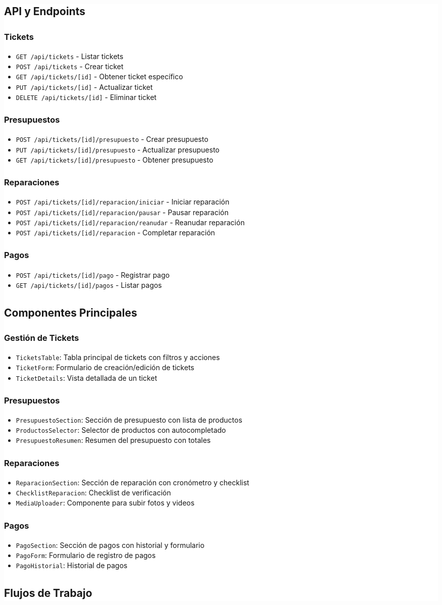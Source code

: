 ## API y Endpoints

### Tickets
- `GET /api/tickets` - Listar tickets
- `POST /api/tickets` - Crear ticket
- `GET /api/tickets/[id]` - Obtener ticket específico
- `PUT /api/tickets/[id]` - Actualizar ticket
- `DELETE /api/tickets/[id]` - Eliminar ticket

### Presupuestos
- `POST /api/tickets/[id]/presupuesto` - Crear presupuesto
- `PUT /api/tickets/[id]/presupuesto` - Actualizar presupuesto
- `GET /api/tickets/[id]/presupuesto` - Obtener presupuesto

### Reparaciones
- `POST /api/tickets/[id]/reparacion/iniciar` - Iniciar reparación
- `POST /api/tickets/[id]/reparacion/pausar` - Pausar reparación
- `POST /api/tickets/[id]/reparacion/reanudar` - Reanudar reparación
- `POST /api/tickets/[id]/reparacion` - Completar reparación

### Pagos
- `POST /api/tickets/[id]/pago` - Registrar pago
- `GET /api/tickets/[id]/pagos` - Listar pagos

## Componentes Principales

### Gestión de Tickets
- `TicketsTable`: Tabla principal de tickets con filtros y acciones
- `TicketForm`: Formulario de creación/edición de tickets
- `TicketDetails`: Vista detallada de un ticket

### Presupuestos
- `PresupuestoSection`: Sección de presupuesto con lista de productos
- `ProductosSelector`: Selector de productos con autocompletado
- `PresupuestoResumen`: Resumen del presupuesto con totales

### Reparaciones
- `ReparacionSection`: Sección de reparación con cronómetro y checklist
- `ChecklistReparacion`: Checklist de verificación
- `MediaUploader`: Componente para subir fotos y videos

### Pagos
- `PagoSection`: Sección de pagos con historial y formulario
- `PagoForm`: Formulario de registro de pagos
- `PagoHistorial`: Historial de pagos

## Flujos de Trabajo
